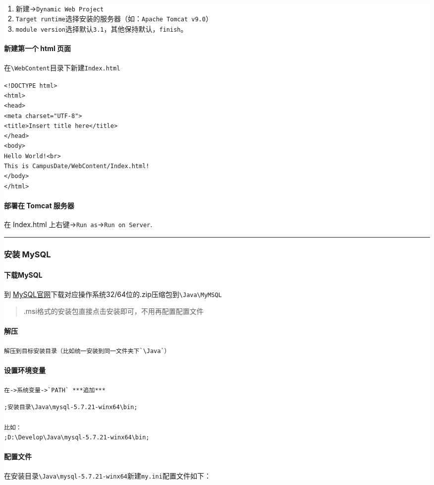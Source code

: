 1. 新建->`Dynamic Web Project`
2. `Target runtime`选择安装的服务器（如：`Apache Tomcat v9.0`）
3. `module version`选择默认`3.1`，其他保持默认，`finish`。

#### 新建第一个 html 页面

在`\WebContent`目录下新建`Index.html`
```
<!DOCTYPE html>
<html>
<head>
<meta charset="UTF-8">
<title>Insert title here</title>
</head>
<body>
Hello World!<br>
This is CampusDate/WebContent/Index.html!
</body>
</html>
```
#### 部署在 Tomcat 服务器

在 Index.html 上右键->`Run as`->`Run on Server`.

---

### 安装 MySQL

#### 下载MySQL

到 [MySQL官网](https://dev.mysql.com/downloads/mysql/)下载对应操作系统32/64位的.zip压缩包到`\Java\MyMSQL`

> .msi格式的安装包直接点击安装即可，不用再配置配置文件

#### 解压

```
解压到目标安装目录（比如统一安装到同一文件夹下`\Java`）
```

#### 设置环境变量

```
在->系统变量->`PATH` ***追加***
```

```
;安装目录\Java\mysql-5.7.21-winx64\bin;

比如：
;D:\Develop\Java\mysql-5.7.21-winx64\bin;
```

#### 配置文件

在安装目录`\Java\mysql-5.7.21-winx64`新建`my.ini`配置文件如下：
